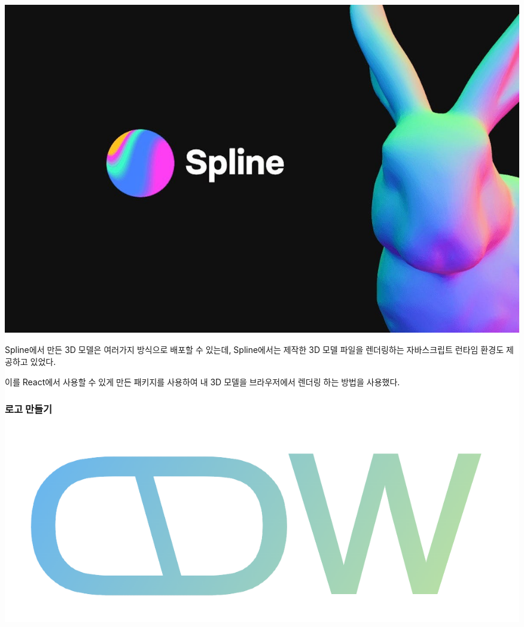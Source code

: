 ![spline.png](./img/spline.png)

Spline에서 만든 3D 모델은 여러가지 방식으로 배포할 수 있는데, Spline에서는 제작한 3D 모델 파일을 렌더링하는 자바스크립트 런타임 환경도 제공하고 있었다.

이를 React에서 사용할 수 있게 만든 패키지를 사용하여 내 3D 모델을 브라우저에서 렌더링 하는 방법을 사용했다.

### 로고 만들기

![logo-v-3.png](./img/logo-v-3.png)
